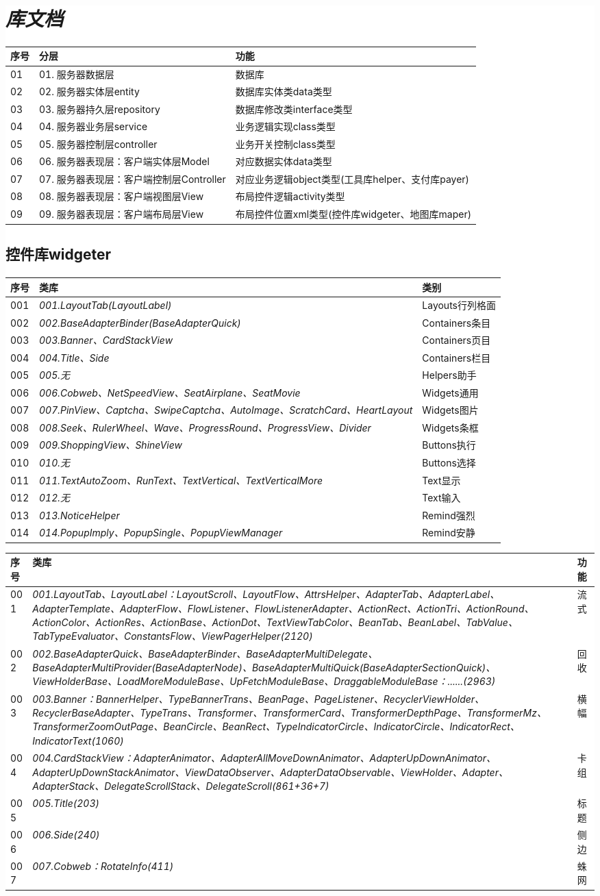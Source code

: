 # ***库文档***

| 序号 | 分层                                   | 功能                                             |
|:-----|:---------------------------------------|:------------------------------------------------|
| 01   | 01. 服务器数据层                        | 数据库                                          |
| 02   | 02. 服务器实体层entity                  | 数据库实体类data类型                             |
| 03   | 03. 服务器持久层repository              | 数据库修改类interface类型                        |
| 04   | 04. 服务器业务层service                 | 业务逻辑实现class类型                            |
| 05   | 05. 服务器控制层controller              | 业务开关控制class类型                            |
| 06   | 06. 服务器表现层：客户端实体层Model      | 对应数据实体data类型                             |
| 07   | 07. 服务器表现层：客户端控制层Controller | 对应业务逻辑object类型(工具库helper、支付库payer) |
| 08   | 08. 服务器表现层：客户端视图层View       | 布局控件逻辑activity类型                         |
| 09   | 09. 服务器表现层：客户端布局层View       | 布局控件位置xml类型(控件库widgeter、地图库maper)  |

## **控件库widgeter**

| 序号 | 类库                                                                      | 类别           |
|:-----|:-------------------------------------------------------------------------|:---------------|
| 001  | *001.LayoutTab(LayoutLabel)*                                             | Layouts行列格面 |
| 002  | *002.BaseAdapterBinder(BaseAdapterQuick)*                                | Containers条目  |
| 003  | *003.Banner、CardStackView*                                              | Containers页目  |
| 004  | *004.Title、Side*                                                        | Containers栏目  |
| 005  | *005.无*                                                                 | Helpers助手     |
| 006  | *006.Cobweb、NetSpeedView、SeatAirplane、SeatMovie*                      | Widgets通用     |
| 007  | *007.PinView、Captcha、SwipeCaptcha、AutoImage、ScratchCard、HeartLayout* | Widgets图片    |
| 008  | *008.Seek、RulerWheel、Wave、ProgressRound、ProgressView、Divider*        | Widgets条框    |
| 009  | *009.ShoppingView、ShineView*                                            | Buttons执行     |
| 010  | *010.无*                                                                 | Buttons选择     |
| 011  | *011.TextAutoZoom、RunText、TextVertical、TextVerticalMore*              | Text显示        |
| 012  | *012.无*                                                                 | Text输入        |
| 013  | *013.NoticeHelper*                                                       | Remind强烈      |
| 014  | *014.PopupImply、PopupSingle、PopupViewManager*                          | Remind安静      |

| 序号 | 类库                                                                                                                                                                                                                                                                                                                                                   | 功能 |
|:-----|:------------------------------------------------------------------------------------------------------------------------------------------------------------------------------------------------------------------------------------------------------------------------------------------------------------------------------------------------------|:-----|
| 001  | *001.LayoutTab、LayoutLabel：LayoutScroll、LayoutFlow、AttrsHelper、AdapterTab、AdapterLabel、AdapterTemplate、AdapterFlow、FlowListener、FlowListenerAdapter、ActionRect、ActionTri、ActionRound、ActionColor、ActionRes、ActionBase、ActionDot、TextViewTabColor、BeanTab、BeanLabel、TabValue、TabTypeEvaluator、ConstantsFlow、ViewPagerHelper(2120)* | 流式 |
| 002  | *002.BaseAdapterQuick、BaseAdapterBinder、BaseAdapterMultiDelegate、BaseAdapterMultiProvider(BaseAdapterNode)、BaseAdapterMultiQuick(BaseAdapterSectionQuick)、ViewHolderBase、LoadMoreModuleBase、UpFetchModuleBase、DraggableModuleBase：......(2963)*                                                                                                | 回收 |
| 003  | *003.Banner：BannerHelper、TypeBannerTrans、BeanPage、PageListener、RecyclerViewHolder、RecyclerBaseAdapter、TypeTrans、Transformer、TransformerCard、TransformerDepthPage、TransformerMz、TransformerZoomOutPage、BeanCircle、BeanRect、TypeIndicatorCircle、IndicatorCircle、IndicatorRect、IndicatorText(1060)*                                       | 横幅 |
| 004  | *004.CardStackView：AdapterAnimator、AdapterAllMoveDownAnimator、AdapterUpDownAnimator、AdapterUpDownStackAnimator、ViewDataObserver、AdapterDataObservable、ViewHolder、Adapter、AdapterStack、DelegateScrollStack、DelegateScroll(861+36+7)*                                                                                                          | 卡组 |
| 005  | *005.Title(203)*                                                                                                                                                                                                                                                                                                                                      | 标题 |
| 006  | *006.Side(240)*                                                                                                                                                                                                                                                                                                                                       | 侧边 |
| 007  | *007.Cobweb：RotateInfo(411)*                                                                                                                                                                                                                                                                                                                         | 蛛网 |